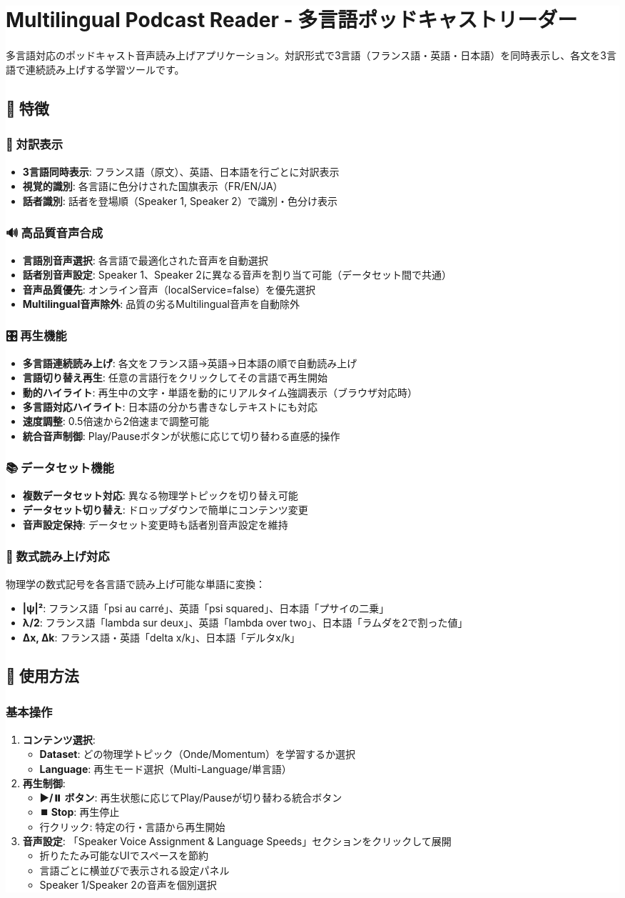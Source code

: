 # Multilingual Podcast Reader - 多言語ポッドキャストリーダー

多言語対応のポッドキャスト音声読み上げアプリケーション。対訳形式で3言語（フランス語・英語・日本語）を同時表示し、各文を3言語で連続読み上げする学習ツールです。

## 🎯 特徴

### 📖 対訳表示
- **3言語同時表示**: フランス語（原文）、英語、日本語を行ごとに対訳表示
- **視覚的識別**: 各言語に色分けされた国旗表示（FR/EN/JA）
- **話者識別**: 話者を登場順（Speaker 1, Speaker 2）で識別・色分け表示

### 🔊 高品質音声合成
- **言語別音声選択**: 各言語で最適化された音声を自動選択
- **話者別音声設定**: Speaker 1、Speaker 2に異なる音声を割り当て可能（データセット間で共通）
- **音声品質優先**: オンライン音声（localService=false）を優先選択
- **Multilingual音声除外**: 品質の劣るMultilingual音声を自動除外

### 🎛️ 再生機能
- **多言語連続読み上げ**: 各文をフランス語→英語→日本語の順で自動読み上げ
- **言語切り替え再生**: 任意の言語行をクリックしてその言語で再生開始
- **動的ハイライト**: 再生中の文字・単語を動的にリアルタイム強調表示（ブラウザ対応時）
- **多言語対応ハイライト**: 日本語の分かち書きなしテキストにも対応
- **速度調整**: 0.5倍速から2倍速まで調整可能
- **統合音声制御**: Play/Pauseボタンが状態に応じて切り替わる直感的操作

### 📚 データセット機能
- **複数データセット対応**: 異なる物理学トピックを切り替え可能
- **データセット切り替え**: ドロップダウンで簡単にコンテンツ変更
- **音声設定保持**: データセット変更時も話者別音声設定を維持

### 🧮 数式読み上げ対応
物理学の数式記号を各言語で読み上げ可能な単語に変換：
- **|ψ|²**: フランス語「psi au carré」、英語「psi squared」、日本語「プサイの二乗」
- **λ/2**: フランス語「lambda sur deux」、英語「lambda over two」、日本語「ラムダを2で割った値」
- **Δx, Δk**: フランス語・英語「delta x/k」、日本語「デルタx/k」

## 🚀 使用方法

### 基本操作
1. **コンテンツ選択**: 
   - **Dataset**: どの物理学トピック（Onde/Momentum）を学習するか選択
   - **Language**: 再生モード選択（Multi-Language/単言語）
2. **再生制御**:
   - **▶️/⏸️ ボタン**: 再生状態に応じてPlay/Pauseが切り替わる統合ボタン
   - **⏹️ Stop**: 再生停止
   - 行クリック: 特定の行・言語から再生開始
3. **音声設定**: 「Speaker Voice Assignment & Language Speeds」セクションをクリックして展開
   - 折りたたみ可能なUIでスペースを節約
   - 言語ごとに横並びで表示される設定パネル
   - Speaker 1/Speaker 2の音声を個別選択
